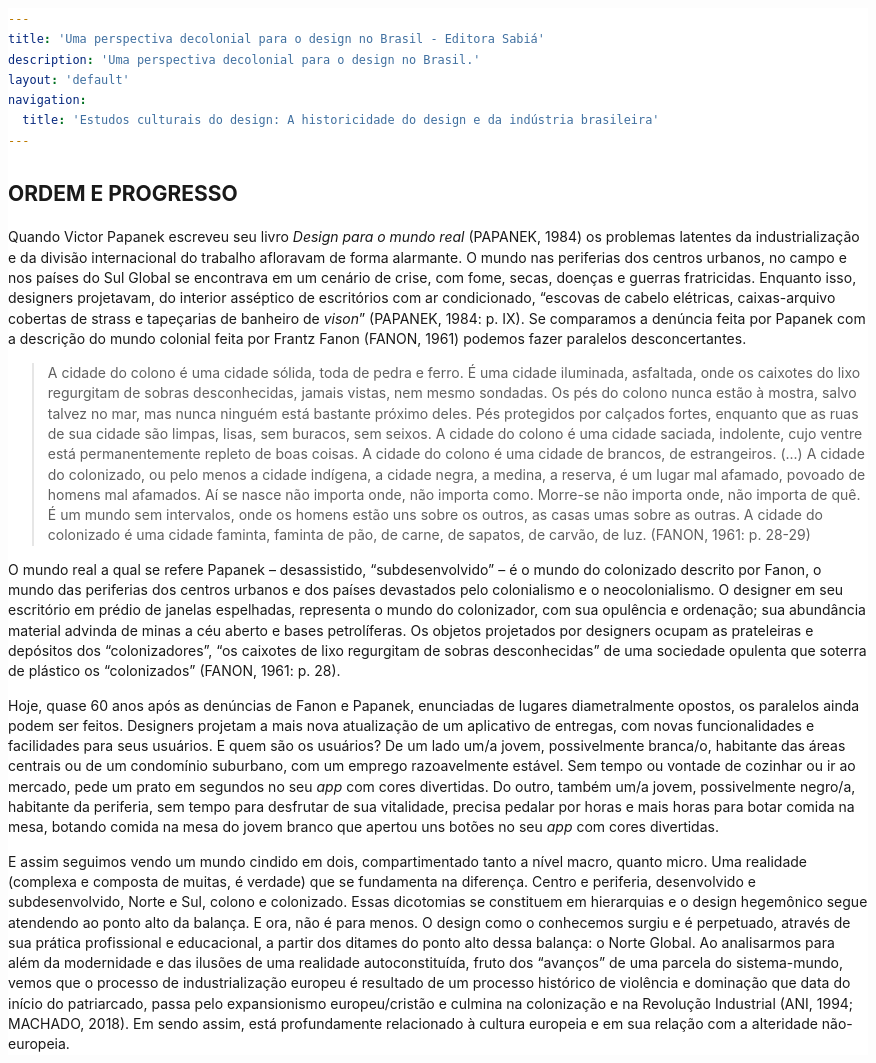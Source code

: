 ```yaml
---
title: 'Uma perspectiva decolonial para o design no Brasil - Editora Sabiá'
description: 'Uma perspectiva decolonial para o design no Brasil.'
layout: 'default'
navigation:
  title: 'Estudos culturais do design: A historicidade do design e da indústria brasileira'
---
```


## ORDEM E PROGRESSO

Quando Victor Papanek escreveu seu livro _Design para o mundo real_ (PAPANEK, 1984) os problemas latentes da industrialização e da divisão internacional do trabalho afloravam de forma alarmante. O mundo nas periferias dos centros urbanos, no campo e nos países do Sul Global se encontrava em um cenário de crise, com fome, secas, doenças e guerras fratricidas. Enquanto isso, designers projetavam, do interior asséptico de escritórios com ar condicionado, “escovas de cabelo elétricas, caixas-arquivo cobertas de strass e tapeçarias de banheiro de _vison_” (PAPANEK, 1984: p. IX). Se comparamos a denúncia feita por Papanek com a descrição do mundo colonial feita por Frantz Fanon (FANON, 1961) podemos fazer paralelos desconcertantes.

> A cidade do colono é uma cidade sólida, toda de pedra e ferro. É uma cidade iluminada, asfaltada, onde os caixotes do lixo regurgitam de sobras desconhecidas, jamais vistas, nem mesmo sondadas. Os pés do colono nunca estão à mostra, salvo talvez no mar, mas nunca ninguém está bastante próximo deles. Pés protegidos por calçados fortes, enquanto que as ruas de sua cidade são limpas, lisas, sem buracos, sem seixos. A cidade do colono é uma cidade saciada, indolente, cujo ventre está permanentemente repleto de boas coisas. A cidade do colono é uma cidade de brancos, de estrangeiros. (...) A cidade do colonizado, ou pelo menos a cidade indígena, a cidade negra, a medina, a reserva, é um lugar mal afamado, povoado de homens mal afamados. Aí se nasce não importa onde, não importa como. Morre-se não importa onde, não importa de quê. É um mundo sem intervalos, onde os homens estão uns sobre os outros, as casas umas sobre as outras. A cidade do colonizado é uma cidade faminta, faminta de pão, de carne, de sapatos, de carvão, de luz. (FANON, 1961: p. 28-29)

O mundo real a qual se refere Papanek – desassistido, “subdesenvolvido” – é o mundo do colonizado descrito por Fanon, o mundo das periferias dos centros urbanos e dos países devastados pelo colonialismo e o neocolonialismo. O designer em seu escritório em prédio de janelas espelhadas, representa o mundo do colonizador, com sua opulência e ordenação; sua abundância material advinda de minas a céu aberto e bases petrolíferas. Os objetos projetados por designers ocupam as prateleiras e depósitos dos “colonizadores”, “os caixotes de lixo regurgitam de sobras desconhecidas” de uma sociedade opulenta que soterra de plástico os “colonizados” (FANON, 1961: p. 28).

Hoje, quase 60 anos após as denúncias de Fanon e Papanek, enunciadas de lugares diametralmente opostos, os paralelos ainda podem ser feitos. Designers projetam a mais nova atualização de um aplicativo de entregas, com novas funcionalidades e facilidades para seus usuários. E quem são os usuários? De um lado um/a jovem, possivelmente branca/o, habitante das áreas centrais ou de um condomínio suburbano, com um emprego razoavelmente estável. Sem tempo ou vontade de cozinhar ou ir ao mercado, pede um prato em segundos no seu _app_ com cores divertidas. Do outro, também um/a jovem, possivelmente negro/a, habitante da periferia, sem tempo para desfrutar de sua vitalidade, precisa pedalar por horas e mais horas para botar comida na mesa, botando comida na mesa do jovem branco que apertou uns botões no seu _app_ com cores divertidas.

E assim seguimos vendo um mundo cindido em dois, compartimentado tanto a nível macro, quanto micro. Uma realidade (complexa e composta de muitas, é verdade) que se fundamenta na diferença. Centro e periferia, desenvolvido e subdesenvolvido, Norte e Sul, colono e colonizado. Essas dicotomias se constituem em hierarquias e o design hegemônico segue atendendo ao ponto alto da balança. E ora, não é para menos. O design como o conhecemos surgiu e é perpetuado, através de sua prática profissional e educacional, a partir dos ditames do ponto alto dessa balança: o Norte Global. Ao analisarmos para além da modernidade e das ilusões de uma realidade autoconstituída, fruto dos “avanços” de uma parcela do sistema-mundo, vemos que o processo de industrialização europeu é resultado de um processo histórico de violência e dominação que data do início do patriarcado, passa pelo expansionismo europeu/cristão e culmina na colonização e na Revolução Industrial (ANI, 1994; MACHADO, 2018). Em sendo assim, está profundamente relacionado à cultura europeia e em sua relação com a alteridade não-europeia.
